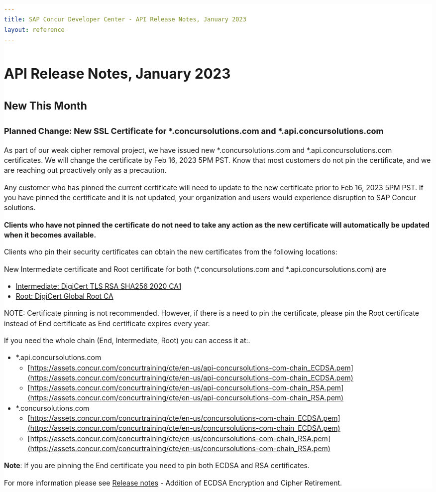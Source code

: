 ```yaml
---
title: SAP Concur Developer Center - API Release Notes, January 2023
layout: reference
---
```


# API Release Notes, January 2023

## New This Month

### Planned Change: New SSL Certificate for *.concursolutions.com and *.api.concursolutions.com

As part of our weak cipher removal project, we have issued new *.concursolutions.com and *.api.concursolutions.com certificates. We will change the certificate by Feb 16, 2023 5PM PST. Know that most customers do not pin the certificate, and we are reaching out proactively only as a precaution.

Any customer who has pinned the current certificate will need to update to the new certificate prior to Feb 16, 2023 5PM PST. If you have pinned the certificate and it is not updated, your organization and users would experience disruption to SAP Concur solutions.

**Clients who have not pinned the certificate do not need to take any action as the new certificate will automatically be updated when it becomes available.**

Clients who pin their security certificates can obtain the new certificates from the following locations:

New Intermediate certificate and Root certificate for both (*.concursolutions.com and *.api.concursolutions.com) are
*	[Intermediate: DigiCert TLS RSA SHA256 2020 CA1](https://cacerts.digicert.com/DigiCertTLSRSASHA2562020CA1-1.crt.pem)
*	[Root: DigiCert Global Root CA](https://cacerts.digicert.com/DigiCertGlobalRootCA.crt.pem)

NOTE: Certificate pinning is not recommended. However, if there is a need to pin the certificate, please pin the Root certificate instead of End certificate as End certificate expires every year.

If you need the whole chain (End, Intermediate, Root) you can access it at:.

* *.api.concursolutions.com
   * [https://assets.concur.com/concurtraining/cte/en-us/api-concursolutions-com-chain_ECDSA.pem](https://assets.concur.com/concurtraining/cte/en-us/api-concursolutions-com-chain_ECDSA.pem)
   * [https://assets.concur.com/concurtraining/cte/en-us/api-concursolutions-com-chain_RSA.pem](https://assets.concur.com/concurtraining/cte/en-us/api-concursolutions-com-chain_RSA.pem)
* *.concursolutions.com
   * [https://assets.concur.com/concurtraining/cte/en-us/concursolutions-com-chain_ECDSA.pem](https://assets.concur.com/concurtraining/cte/en-us/concursolutions-com-chain_ECDSA.pem)
   * [https://assets.concur.com/concurtraining/cte/en-us/concursolutions-com-chain_RSA.pem](https://assets.concur.com/concurtraining/cte/en-us/concursolutions-com-chain_RSA.pem)

**Note**: If you are pinning the End certificate you need to pin both ECDSA and RSA certificates.

For more information please see [Release notes](http://www.concurtraining.com/customers/tech_pubs/RN_shared_planned/_client_shared_RN_all.htm) - Addition of ECDSA Encryption and Cipher Retirement.
